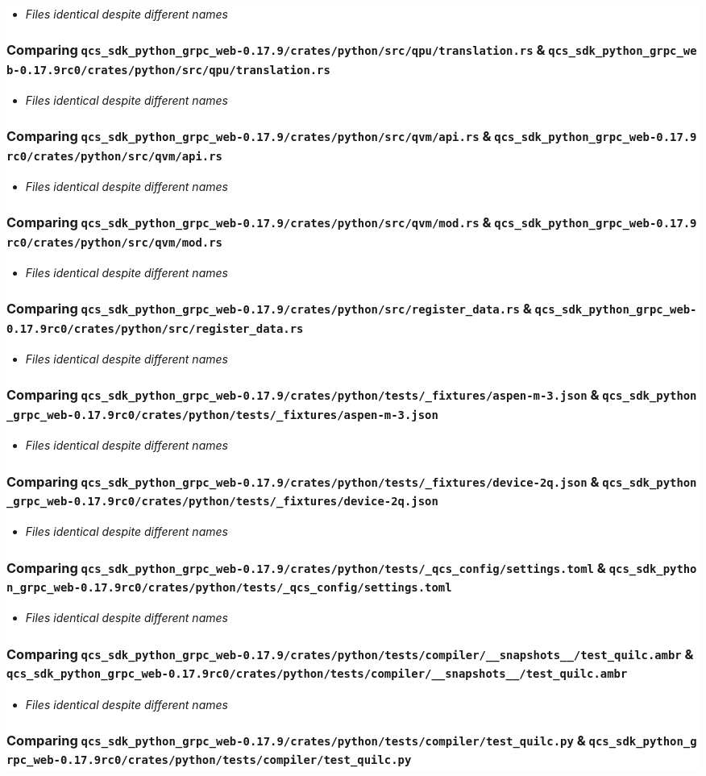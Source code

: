  * *Files identical despite different names*

### Comparing `qcs_sdk_python_grpc_web-0.17.9/crates/python/src/qpu/translation.rs` & `qcs_sdk_python_grpc_web-0.17.9rc0/crates/python/src/qpu/translation.rs`

 * *Files identical despite different names*

### Comparing `qcs_sdk_python_grpc_web-0.17.9/crates/python/src/qvm/api.rs` & `qcs_sdk_python_grpc_web-0.17.9rc0/crates/python/src/qvm/api.rs`

 * *Files identical despite different names*

### Comparing `qcs_sdk_python_grpc_web-0.17.9/crates/python/src/qvm/mod.rs` & `qcs_sdk_python_grpc_web-0.17.9rc0/crates/python/src/qvm/mod.rs`

 * *Files identical despite different names*

### Comparing `qcs_sdk_python_grpc_web-0.17.9/crates/python/src/register_data.rs` & `qcs_sdk_python_grpc_web-0.17.9rc0/crates/python/src/register_data.rs`

 * *Files identical despite different names*

### Comparing `qcs_sdk_python_grpc_web-0.17.9/crates/python/tests/_fixtures/aspen-m-3.json` & `qcs_sdk_python_grpc_web-0.17.9rc0/crates/python/tests/_fixtures/aspen-m-3.json`

 * *Files identical despite different names*

### Comparing `qcs_sdk_python_grpc_web-0.17.9/crates/python/tests/_fixtures/device-2q.json` & `qcs_sdk_python_grpc_web-0.17.9rc0/crates/python/tests/_fixtures/device-2q.json`

 * *Files identical despite different names*

### Comparing `qcs_sdk_python_grpc_web-0.17.9/crates/python/tests/_qcs_config/settings.toml` & `qcs_sdk_python_grpc_web-0.17.9rc0/crates/python/tests/_qcs_config/settings.toml`

 * *Files identical despite different names*

### Comparing `qcs_sdk_python_grpc_web-0.17.9/crates/python/tests/compiler/__snapshots__/test_quilc.ambr` & `qcs_sdk_python_grpc_web-0.17.9rc0/crates/python/tests/compiler/__snapshots__/test_quilc.ambr`

 * *Files identical despite different names*

### Comparing `qcs_sdk_python_grpc_web-0.17.9/crates/python/tests/compiler/test_quilc.py` & `qcs_sdk_python_grpc_web-0.17.9rc0/crates/python/tests/compiler/test_quilc.py`
